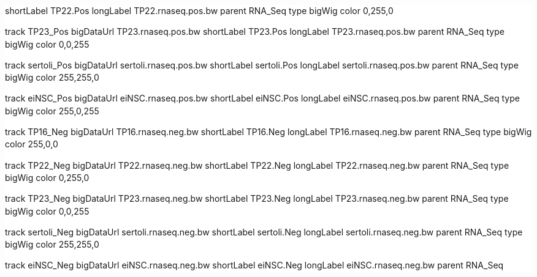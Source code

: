 shortLabel TP22.Pos
longLabel TP22.rnaseq.pos.bw
parent RNA_Seq
type bigWig
color 0,255,0

track TP23_Pos
bigDataUrl TP23.rnaseq.pos.bw
shortLabel TP23.Pos
longLabel TP23.rnaseq.pos.bw
parent RNA_Seq
type bigWig
color 0,0,255

track sertoli_Pos
bigDataUrl sertoli.rnaseq.pos.bw
shortLabel sertoli.Pos
longLabel sertoli.rnaseq.pos.bw
parent RNA_Seq
type bigWig
color 255,255,0

track eiNSC_Pos
bigDataUrl eiNSC.rnaseq.pos.bw
shortLabel eiNSC.Pos
longLabel eiNSC.rnaseq.pos.bw
parent RNA_Seq
type bigWig
color 255,0,255

track TP16_Neg
bigDataUrl TP16.rnaseq.neg.bw
shortLabel TP16.Neg
longLabel TP16.rnaseq.neg.bw
parent RNA_Seq
type bigWig
color 255,0,0

track TP22_Neg
bigDataUrl TP22.rnaseq.neg.bw
shortLabel TP22.Neg
longLabel TP22.rnaseq.neg.bw
parent RNA_Seq
type bigWig
color 0,255,0

track TP23_Neg
bigDataUrl TP23.rnaseq.neg.bw
shortLabel TP23.Neg
longLabel TP23.rnaseq.neg.bw
parent RNA_Seq
type bigWig
color 0,0,255

track sertoli_Neg
bigDataUrl sertoli.rnaseq.neg.bw
shortLabel sertoli.Neg
longLabel sertoli.rnaseq.neg.bw
parent RNA_Seq
type bigWig
color 255,255,0

track eiNSC_Neg
bigDataUrl eiNSC.rnaseq.neg.bw
shortLabel eiNSC.Neg
longLabel eiNSC.rnaseq.neg.bw
parent RNA_Seq